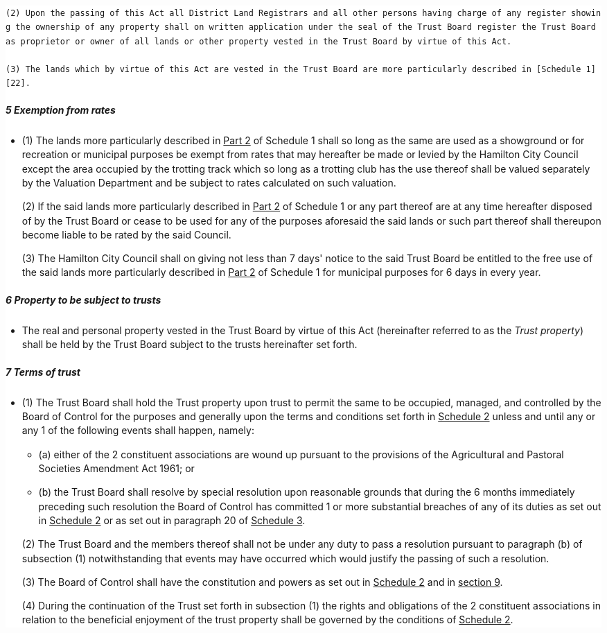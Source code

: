     (2) Upon the passing of this Act all District Land Registrars and all other persons having charge of any register showing the ownership of any property shall on written application under the seal of the Trust Board register the Trust Board as proprietor or owner of all lands or other property vested in the Trust Board by virtue of this Act.
    
    (3) The lands which by virtue of this Act are vested in the Trust Board are more particularly described in [Schedule 1][22].

##### 5 Exemption from rates
    
*   (1) The lands more particularly described in [Part 2][26] of Schedule 1 shall so long as the same are used as a showground or for recreation or municipal purposes be exempt from rates that may hereafter be made or levied by the Hamilton City Council except the area occupied by the trotting track which so long as a trotting club has the use thereof shall be valued separately by the Valuation Department and be subject to rates calculated on such valuation.
    
    (2) If the said lands more particularly described in [Part 2][26] of Schedule 1 or any part thereof are at any time hereafter disposed of by the Trust Board or cease to be used for any of the purposes aforesaid the said lands or such part thereof shall thereupon become liable to be rated by the said Council.
    
    (3) The Hamilton City Council shall on giving not less than 7 days' notice to the said Trust Board be entitled to the free use of the said lands more particularly described in [Part 2][26] of Schedule 1 for municipal purposes for 6 days in every year.

##### 6 Property to be subject to trusts
    
*   The real and personal property vested in the Trust Board by virtue of this Act (hereinafter referred to as the _Trust property_) shall be held by the Trust Board subject to the trusts hereinafter set forth.

##### 7 Terms of trust
    
*   (1) The Trust Board shall hold the Trust property upon trust to permit the same to be occupied, managed, and controlled by the Board of Control for the purposes and generally upon the terms and conditions set forth in [Schedule 2][23] unless and until any or any 1 of the following events shall happen, namely:
        
    *   (a) either of the 2 constituent associations are wound up pursuant to the provisions of the Agricultural and Pastoral Societies Amendment Act 1961; or
    
    *   (b) the Trust Board shall resolve by special resolution upon reasonable grounds that during the 6 months immediately preceding such resolution the Board of Control has committed 1 or more substantial breaches of any of its duties as set out in [Schedule 2][23] or as set out in paragraph 20 of [Schedule 3][24].
    
    (2) The Trust Board and the members thereof shall not be under any duty to pass a resolution pursuant to paragraph (b) of subsection (1) notwithstanding that events may have occurred which would justify the passing of such a resolution.
    
    (3) The Board of Control shall have the constitution and powers as set out in [Schedule 2][23] and in [section 9][11].
    
    (4) During the continuation of the Trust set forth in subsection (1) the rights and obligations of the 2 constituent associations in relation to the beneficial enjoyment of the trust property shall be governed by the conditions of [Schedule 2][23].


[0]: http://www.legislation.govt.nz/act/private/1965/0003/latest/link.aspx?id=DLM195466
[1]: http://www.legislation.govt.nz/act/private/1965/0003/latest/whole.html#DLM104766
[2]: http://www.legislation.govt.nz/act/private/1965/0003/latest/whole.html#DLM104767
[3]: http://www.legislation.govt.nz/act/private/1965/0003/latest/whole.html#DLM104770
[4]: http://www.legislation.govt.nz/act/private/1965/0003/latest/whole.html#DLM104771
[5]: http://www.legislation.govt.nz/act/private/1965/0003/latest/whole.html#DLM104781
[6]: http://www.legislation.govt.nz/act/private/1965/0003/latest/whole.html#DLM104782
[7]: http://www.legislation.govt.nz/act/private/1965/0003/latest/whole.html#DLM104783
[8]: http://www.legislation.govt.nz/act/private/1965/0003/latest/whole.html#DLM104784
[9]: http://www.legislation.govt.nz/act/private/1965/0003/latest/whole.html#DLM104786
[10]: http://www.legislation.govt.nz/act/private/1965/0003/latest/whole.html#DLM104787
[11]: http://www.legislation.govt.nz/act/private/1965/0003/latest/whole.html#DLM104788
[12]: http://www.legislation.govt.nz/act/private/1965/0003/latest/whole.html#DLM104789
[13]: http://www.legislation.govt.nz/act/private/1965/0003/latest/whole.html#DLM104790
[14]: http://www.legislation.govt.nz/act/private/1965/0003/latest/whole.html#DLM104791
[15]: http://www.legislation.govt.nz/act/private/1965/0003/latest/whole.html#DLM104792
[16]: http://www.legislation.govt.nz/act/private/1965/0003/latest/whole.html#DLM104793
[17]: http://www.legislation.govt.nz/act/private/1965/0003/latest/whole.html#DLM104794
[18]: http://www.legislation.govt.nz/act/private/1965/0003/latest/whole.html#DLM104795
[19]: http://www.legislation.govt.nz/act/private/1965/0003/latest/whole.html#DLM104796
[20]: http://www.legislation.govt.nz/act/private/1965/0003/latest/whole.html#DLM104798
[21]: http://www.legislation.govt.nz/act/private/1965/0003/latest/whole.html#DLM104799
[22]: http://www.legislation.govt.nz/act/private/1965/0003/latest/whole.html#DLM105000
[23]: http://www.legislation.govt.nz/act/private/1965/0003/latest/whole.html#DLM105003
[24]: http://www.legislation.govt.nz/act/private/1965/0003/latest/whole.html#DLM105023
[25]: http://www.legislation.govt.nz/act/private/1965/0003/latest/link.aspx?id=DLM137365
[26]: http://www.legislation.govt.nz/act/private/1965/0003/latest/whole.html#DLM105002
[27]: http://www.legislation.govt.nz/act/private/1965/0003/latest/link.aspx?id=DLM137385
[28]: http://www.legislation.govt.nz/act/private/1965/0003/latest/whole.html#DLM105024
[29]: http://www.legislation.govt.nz/act/private/1965/0003/latest/whole.html#DLM105051
[30]: http://www.legislation.govt.nz/act/private/1965/0003/latest/whole.html#DLM105059
[31]: http://www.legislation.govt.nz/act/private/1965/0003/latest/whole.html#DLM105053
[32]: http://www.legislation.govt.nz/act/private/1965/0003/latest/link.aspx?id=DLM311863
[33]: http://www.legislation.govt.nz/act/private/1965/0003/latest/link.aspx?id=DLM3360714
[34]: http://www.legislation.govt.nz/act/private/1965/0003/latest/link.aspx?id=DLM408960
[35]: http://www.legislation.govt.nz/act/private/1965/0003/latest/whole.html#DLM105029
[36]: http://www.legislation.govt.nz/act/private/1965/0003/latest/whole.html#DLM105032
[37]: http://www.legislation.govt.nz/act/private/1965/0003/latest/whole.html#DLM105031
[38]: http://www.legislation.govt.nz/act/private/1965/0003/latest/whole.html#DLM105037
[39]: http://www.legislation.govt.nz/act/private/1965/0003/latest/link.aspx?id=DLM128103
[40]: http://www.pco.parliament.govt.nz/reprints/
[41]: http://www.legislation.govt.nz/act/private/1965/0003/latest/link.aspx?id=DLM195439
[42]: http://www.pco.parliament.govt.nz/editorial-conventions/
[43]: http://www.legislation.govt.nz/act/private/1965/0003/latest/link.aspx?id=DLM195468
[44]: http://www.legislation.govt.nz/act/private/1965/0003/latest/link.aspx?id=DLM195470